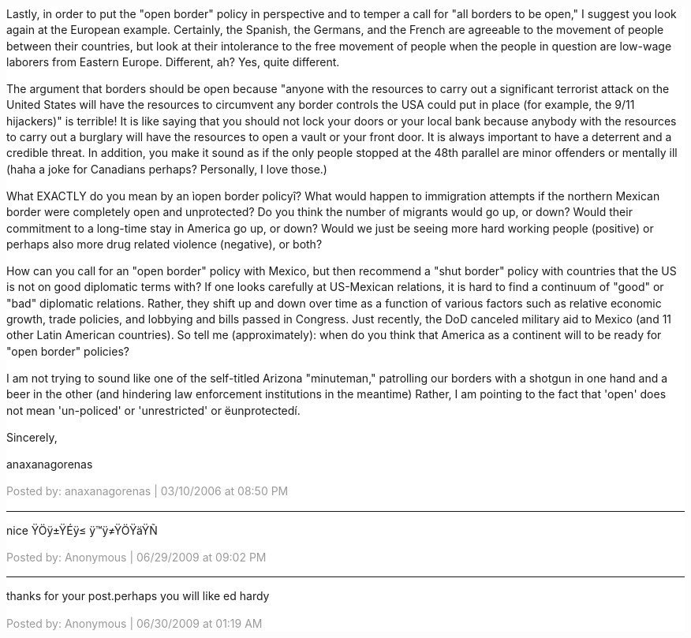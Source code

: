 Lastly, in order to put the "open border" policy in perspective and to temper a call for "all borders to be open," I suggest you look again at the European example. Certainly, the Spanish, the Germans, and the French are agreeable to the movement of people between their countries, but look at their intolerance to the free movement of people when the people in question are low-wage laborers from Eastern Europe. Different, ah? Yes, quite different. 

The argument that borders should be open because "anyone with the resources to carry out a significant terrorist attack on the United States will have the resources to circumvent any border controls the USA could put in place (for example, the 9/11 hijackers)" is terrible! It is like saying that you should not lock your doors or your local bank because anybody with the resources to carry out a burglary will have the resources to open a vault or your front door. It is always important to have a deterrent and a credible threat. In addition, you make it sound as if the only people stopped at the 48th parallel are minor offenders or mentally ill (haha a joke for Canadians perhaps? Personally, I love those.)

What EXACTLY do you mean by an ìopen border policyî? What would happen to immigration attempts if the northern Mexican border were completely open and unprotected? Do you think the number of migrants would go up, or down? Would their commitment to a long-time stay in America go up, or down? Would we just be seeing more hard working people (positive) or perhaps also more drug related violence (negative), or both?

How can you call for an "open border" policy with Mexico, but then recommend a "shut border" policy with countries that the US is not on good diplomatic terms with? If one looks carefully at US-Mexican relations, it is hard to find a continuum of "good" or "bad" diplomatic relations. Rather, they shift up and down over time as a function of various factors such as relative economic growth, trade policies, and lobbying and bills passed in Congress. Just recently, the DoD canceled military aid to Mexico (and 11 other Latin American countries). So tell me (approximately): when do you think that America as a continent will to be ready for "open border" policies? 

I am not trying to sound like one of the self-titled Arizona "minuteman," patrolling our borders with a shotgun in one hand and a beer in the other (and hindering law enforcement institutions in the meantime) Rather, I am pointing to the fact that 'open' does not mean 'un-policed' or 'unrestricted' or ëunprotectedí.  

Sincerely, 

anaxanagorenas

<span style="color:#999">Posted by: anaxanagorenas | 03/10/2006 at 08:50 PM</span>

---

nice
ŸÖÿ±ŸÉÿ≤ ÿ™ÿ≠ŸÖŸäŸÑ

<span style="color:#999">Posted by: Anonymous | 06/29/2009 at 09:02 PM</span>

---

thanks for your post.perhaps you will like ed hardy

<span style="color:#999">Posted by: Anonymous | 06/30/2009 at 01:19 AM</span>